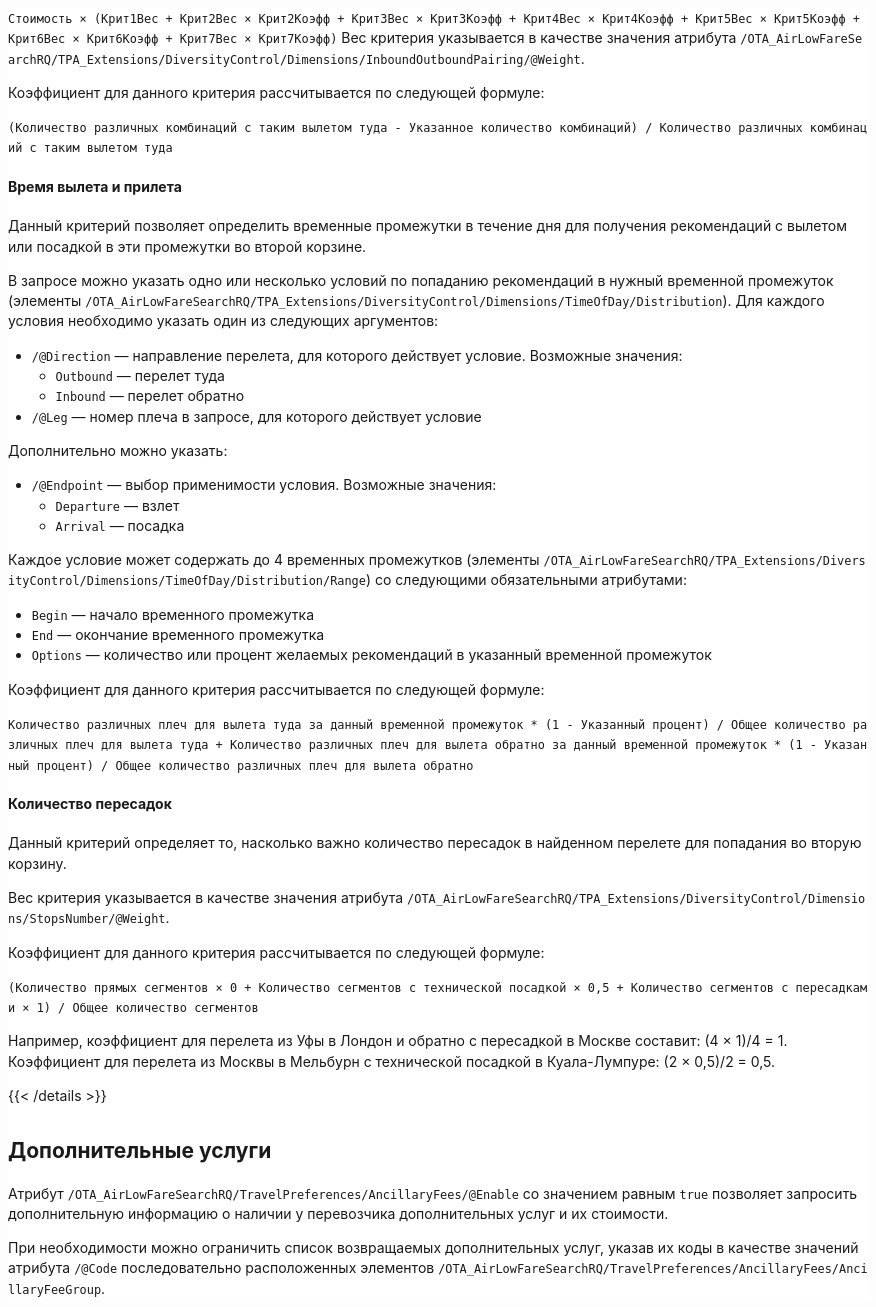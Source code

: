 ```Стоимость × (Крит1Вес + Крит2Вес × Крит2Коэфф + Крит3Вес × Крит3Коэфф + Крит4Вес × Крит4Коэфф + Крит5Вес × Крит5Коэфф + Крит6Вес × Крит6Коэфф + Крит7Вес × Крит7Коэфф)```
Вес критерия указывается в качестве значения атрибута ```/OTA_AirLowFareSearchRQ/TPA_Extensions/DiversityControl/Dimensions/InboundOutboundPairing/@Weight```.

Коэффициент для данного критерия рассчитывается по следующей формуле:

```(Количество различных комбинаций с таким вылетом туда - Указанное количество комбинаций) / Количество различных комбинаций с таким вылетом туда```

#### Время вылета и прилета

Данный критерий позволяет определить временные промежутки в течение дня для получения рекомендаций с вылетом или посадкой в эти промежутки во второй корзине.

В запросе можно указать одно или несколько условий по попаданию рекомендаций в нужный временной промежуток (элементы ```/OTA_AirLowFareSearchRQ/TPA_Extensions/DiversityControl/Dimensions/TimeOfDay/Distribution```). Для каждого условия необходимо указать один из следующих аргументов:
- ```/@Direction``` — направление перелета, для которого действует условие. Возможные значения:
    - ```Outbound``` — перелет туда
    - ```Inbound``` — перелет обратно
- ```/@Leg``` — номер плеча в запросе, для которого действует условие

Дополнительно можно указать:
- ```/@Endpoint``` — выбор применимости условия. Возможные значения:
    - ```Departure``` — взлет
    - ```Arrival``` — посадка

Каждое условие может содержать до 4 временных промежутков (элементы ```/OTA_AirLowFareSearchRQ/TPA_Extensions/DiversityControl/Dimensions/TimeOfDay/Distribution/Range```) со следующими обязательными атрибутами:
- ```Begin``` — начало временного промежутка
- ```End``` — окончание временного промежутка
- ```Options``` — количество или процент желаемых рекомендаций в указанный временной промежуток

Коэффициент для данного критерия рассчитывается по следующей формуле:

```Количество различных плеч для вылета туда за данный временной промежуток * (1 - Указанный процент) / Общее количество различных плеч для вылета туда + Количество различных плеч для вылета обратно за данный временной промежуток * (1 - Указанный процент) / Общее количество различных плеч для вылета обратно```

#### Количество пересадок

Данный критерий определяет то, насколько важно количество пересадок в найденном перелете для попадания во вторую корзину.

Вес критерия указывается в качестве значения атрибута ```/OTA_AirLowFareSearchRQ/TPA_Extensions/DiversityControl/Dimensions/StopsNumber/@Weight```.

Коэффициент для данного критерия рассчитывается по следующей формуле:

```(Количество прямых сегментов × 0 + Количество сегментов с технической посадкой × 0,5 + Количество сегментов с пересадками × 1) / Общее количество сегментов```

Например, коэффициент для перелета из Уфы в Лондон и обратно с пересадкой в Москве составит: (4 × 1)/4 = 1. Коэффициент для перелета из Москвы в Мельбурн с технической посадкой в Куала-Лумпуре: (2 × 0,5)/2 = 0,5.

{{< /details >}}

## Дополнительные услуги

Атрибут ```/OTA_AirLowFareSearchRQ/TravelPreferences/AncillaryFees/@Enable``` со значением равным ```true``` позволяет запросить дополнительную информацию о наличии у перевозчика дополнительных услуг и их стоимости.

При необходимости можно ограничить список возвращаемых дополнительных услуг, указав их коды в качестве значений атрибута ```/@Code``` последовательно расположенных элементов ```/OTA_AirLowFareSearchRQ/TravelPreferences/AncillaryFees/AncillaryFeeGroup```.
```